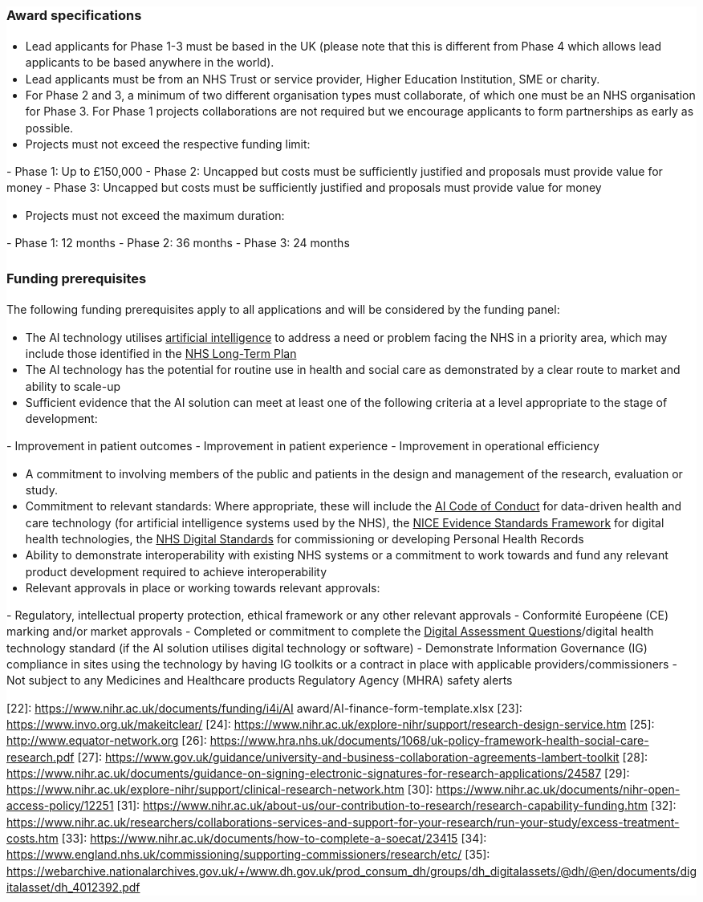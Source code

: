 ### Award specifications

* Lead applicants for Phase 1-3 must be based in the UK (please note that this is different from Phase 4 which allows lead applicants to be based anywhere in the world).
* Lead applicants must be from an NHS Trust or service provider, Higher Education Institution, SME or charity.
* For Phase 2 and 3, a minimum of two different organisation types must collaborate, of which one must be an NHS organisation for Phase 3. For Phase 1 projects collaborations are not required but we encourage applicants to form partnerships as early as possible.
* Projects must not exceed the respective funding limit:

\- Phase 1: Up to £150,000 
\- Phase 2: Uncapped but costs must be sufficiently justified and proposals must provide value for money 
\- Phase 3: Uncapped but costs must be sufficiently justified and proposals must provide value for money

* Projects must not exceed the maximum duration:

\- Phase 1: 12 months 
\- Phase 2: 36 months 
\- Phase 3: 24 months

### Funding prerequisites

 
The following funding prerequisites apply to all applications and will be considered by the funding panel:

* The AI technology utilises [artificial intelligence][13] to address a need or problem facing the NHS in a priority area, which may include those identified in the [NHS Long-Term Plan][14]
* The AI technology has the potential for routine use in health and social care as demonstrated by a clear route to market and ability to scale-up
* Sufficient evidence that the AI solution can meet at least one of the following criteria at a level appropriate to the stage of development:

\- Improvement in patient outcomes 
\- Improvement in patient experience 
\- Improvement in operational efficiency

* A commitment to involving members of the public and patients in the design and management of the research, evaluation or study.
* Commitment to relevant standards: Where appropriate, these will include the [AI Code of Conduct][5] for data-driven health and care technology (for artificial intelligence systems used by the NHS), the [NICE Evidence Standards Framework][15] for digital health technologies, the [NHS Digital Standards][16] for commissioning or developing Personal Health Records
* Ability to demonstrate interoperability with existing NHS systems or a commitment to work towards and fund any relevant product development required to achieve interoperability
* Relevant approvals in place or working towards relevant approvals:

\- Regulatory, intellectual property protection, ethical framework or any other relevant approvals 
\- Conformité Européene (CE) marking and/or market approvals 
\- Completed or commitment to complete the [Digital Assessment Questions][17]/digital health technology standard (if the AI solution utilises digital technology or software) 
\- Demonstrate Information Governance (IG) compliance in sites using the technology by having IG toolkits or a contract in place with applicable providers/commissioners 
\- Not subject to any Medicines and Healthcare products Regulatory Agency (MHRA) safety alerts


[1]: https://www.nihr.ac.uk/images/documents/ai/AI-award-logos-AAC-NIHR-NHSx.png?xchngShortcutid%3D792631
[2]: https://www.gov.uk/government/news/health-secretary-announces-250-million-investment-in-artificial-intelligence
[3]: http://ai.ahsnnetwork.com/about/aireport/
[4]: https://www.gov.uk/government/publications/the-nhs-constitution-for-england
[5]: https://www.gov.uk/government/publications/code-of-conduct-for-data-driven-health-and-care-technology/initial-code-of-conduct-for-data-driven-health-and-care-technology
[6]: https://www.england.nhs.uk/aac/
[7]: https://www.nhsx.nhs.uk/
[8]: https://www.nihr.ac.uk/
[9]: https://www.longtermplan.nhs.uk/
[10]: https://twitter.com/NIHRresearch
[11]: https://www.nihr.ac.uk/explore-nihr/funding-programmes/ai-award.htm
[12]: https://PMO.ccgranttracker.com/
[13]: http://ai.ahsnnetwork.com/about/ai-in-health-and-care/
[14]: https://www.england.nhs.uk/long-term-plan/
[15]: https://www.nice.org.uk/Media/Default/About/what-we-do/our-programmes/evidence-standards-framework/digital-evidence-standards-framework.pdf
[16]: https://digital.nhs.uk/services/personal-health-records-adoption-service/personal-health-records-adoption-toolkit/developing-a-personal-health-record/standards-for-developing-personal-health-records
[17]: https://mhealth.service.nhs.uk/daq.html
[18]: https://www.nice.org.uk/about/what-we-do/our-programmes/evidence-standards-framework-for-digital-health-technologies
[19]: https://www.eventbrite.co.uk/e/artificial-intelligence-event-tickets-90280016961
[20]: https://pmo.ccgranttracker.com/Login.aspx?ReturnUrl=%2f
[21]: mailto:enquiries@ai-award.info
[22]: https://www.nihr.ac.uk/documents/funding/i4i/AI award/AI-finance-form-template.xlsx
[23]: https://www.invo.org.uk/makeitclear/
[24]: https://www.nihr.ac.uk/explore-nihr/support/research-design-service.htm
[25]: http://www.equator-network.org
[26]: https://www.hra.nhs.uk/documents/1068/uk-policy-framework-health-social-care-research.pdf
[27]: https://www.gov.uk/guidance/university-and-business-collaboration-agreements-lambert-toolkit
[28]: https://www.nihr.ac.uk/documents/guidance-on-signing-electronic-signatures-for-research-applications/24587
[29]: https://www.nihr.ac.uk/explore-nihr/support/clinical-research-network.htm
[30]: https://www.nihr.ac.uk/documents/nihr-open-access-policy/12251
[31]: https://www.nihr.ac.uk/about-us/our-contribution-to-research/research-capability-funding.htm
[32]: https://www.nihr.ac.uk/researchers/collaborations-services-and-support-for-your-research/run-your-study/excess-treatment-costs.htm
[33]: https://www.nihr.ac.uk/documents/how-to-complete-a-soecat/23415
[34]: https://www.england.nhs.uk/commissioning/supporting-commissioners/research/etc/
[35]: https://webarchive.nationalarchives.gov.uk/+/www.dh.gov.uk/prod_consum_dh/groups/dh_digitalassets/@dh/@en/documents/digitalasset/dh_4012392.pdf